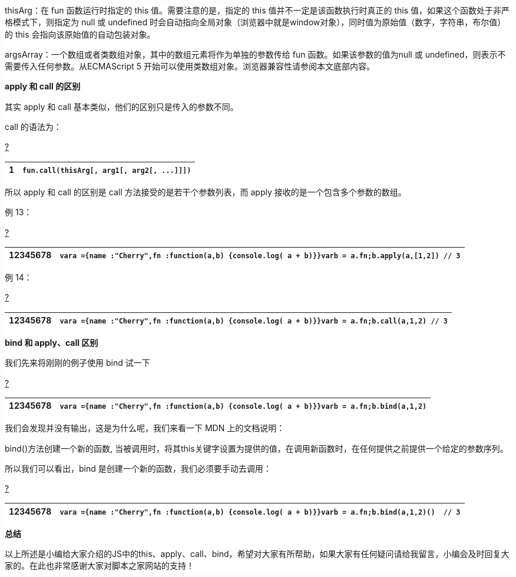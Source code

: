 
thisArg：在 fun 函数运行时指定的 this 值。需要注意的是，指定的 this 值并不一定是该函数执行时真正的 this 值，如果这个函数处于非严格模式下，则指定为 null 或 undefined 时会自动指向全局对象（浏览器中就是window对象），同时值为原始值（数字，字符串，布尔值）的 this 会指向该原始值的自动包装对象。

argsArray：一个数组或者类数组对象，其中的数组元素将作为单独的参数传给 fun 函数。如果该参数的值为null 或 undefined，则表示不需要传入任何参数。从ECMAScript 5 开始可以使用类数组对象。浏览器兼容性请参阅本文底部内容。

**apply 和 call 的区别**

其实 apply 和 call 基本类似，他们的区别只是传入的参数不同。

call 的语法为：

[?](https://www.jb51.net/article/124024.htm#)

| 1 | `fun.call(thisArg[, arg1[, arg2[, ...]]])` |
| :--- | :--- |


所以 apply 和 call 的区别是 call 方法接受的是若干个参数列表，而 apply 接收的是一个包含多个参数的数组。

例 13：

[?](https://www.jb51.net/article/124024.htm#)

| 12345678 | `vara ={name :"Cherry",fn :function(a,b) {console.log( a + b)}}varb = a.fn;b.apply(a,[1,2]) // 3` |
| :--- | :--- |


例 14：

[?](https://www.jb51.net/article/124024.htm#)

| 12345678 | `vara ={name :"Cherry",fn :function(a,b) {console.log( a + b)}}varb = a.fn;b.call(a,1,2) // 3` |
| :--- | :--- |


**bind 和 apply、call 区别**

我们先来将刚刚的例子使用 bind 试一下

[?](https://www.jb51.net/article/124024.htm#)

| 12345678 | `vara ={name :"Cherry",fn :function(a,b) {console.log( a + b)}}varb = a.fn;b.bind(a,1,2)` |
| :--- | :--- |


我们会发现并没有输出，这是为什么呢，我们来看一下 MDN 上的文档说明：

bind\(\)方法创建一个新的函数, 当被调用时，将其this关键字设置为提供的值，在调用新函数时，在任何提供之前提供一个给定的参数序列。  


所以我们可以看出，bind 是创建一个新的函数，我们必须要手动去调用：

[?](https://www.jb51.net/article/124024.htm#)

| 12345678 | `vara ={name :"Cherry",fn :function(a,b) {console.log( a + b)}}varb = a.fn;b.bind(a,1,2)()  // 3` |
| :--- | :--- |


**总结**

以上所述是小编给大家介绍的JS中的this、apply、call、bind，希望对大家有所帮助，如果大家有任何疑问请给我留言，小编会及时回复大家的。在此也非常感谢大家对脚本之家网站的支持！

